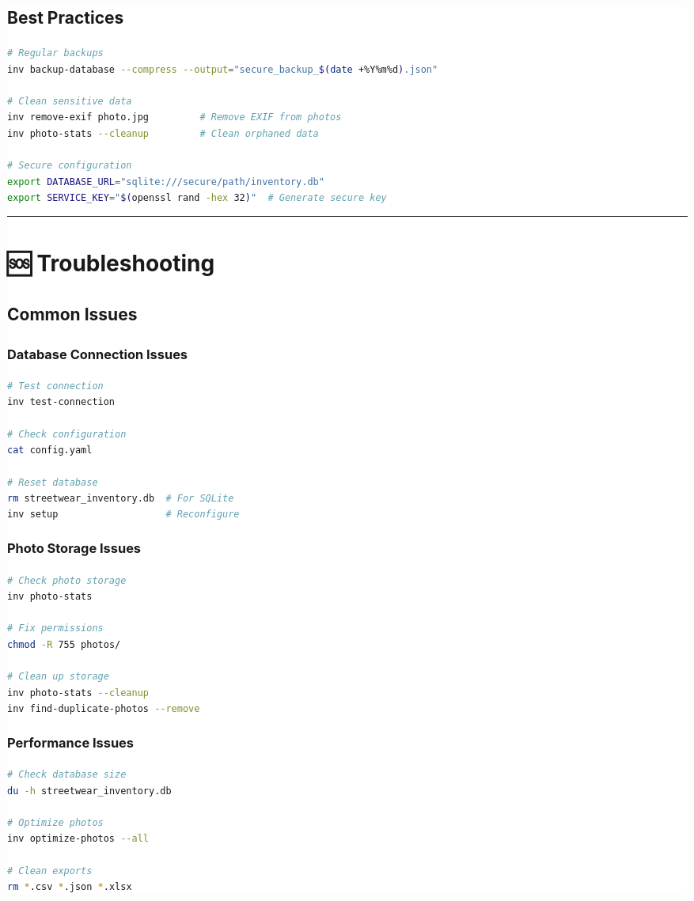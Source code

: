 ## **Best Practices**
```bash
# Regular backups
inv backup-database --compress --output="secure_backup_$(date +%Y%m%d).json"

# Clean sensitive data
inv remove-exif photo.jpg         # Remove EXIF from photos
inv photo-stats --cleanup         # Clean orphaned data

# Secure configuration
export DATABASE_URL="sqlite:///secure/path/inventory.db"
export SERVICE_KEY="$(openssl rand -hex 32)"  # Generate secure key
```

---

# 🆘 **Troubleshooting**

## **Common Issues**

### **Database Connection Issues**
```bash
# Test connection
inv test-connection

# Check configuration
cat config.yaml

# Reset database
rm streetwear_inventory.db  # For SQLite
inv setup                   # Reconfigure
```

### **Photo Storage Issues**
```bash
# Check photo storage
inv photo-stats

# Fix permissions
chmod -R 755 photos/

# Clean up storage
inv photo-stats --cleanup
inv find-duplicate-photos --remove
```

### **Performance Issues**
```bash
# Check database size
du -h streetwear_inventory.db

# Optimize photos
inv optimize-photos --all

# Clean exports
rm *.csv *.json *.xlsx
```
